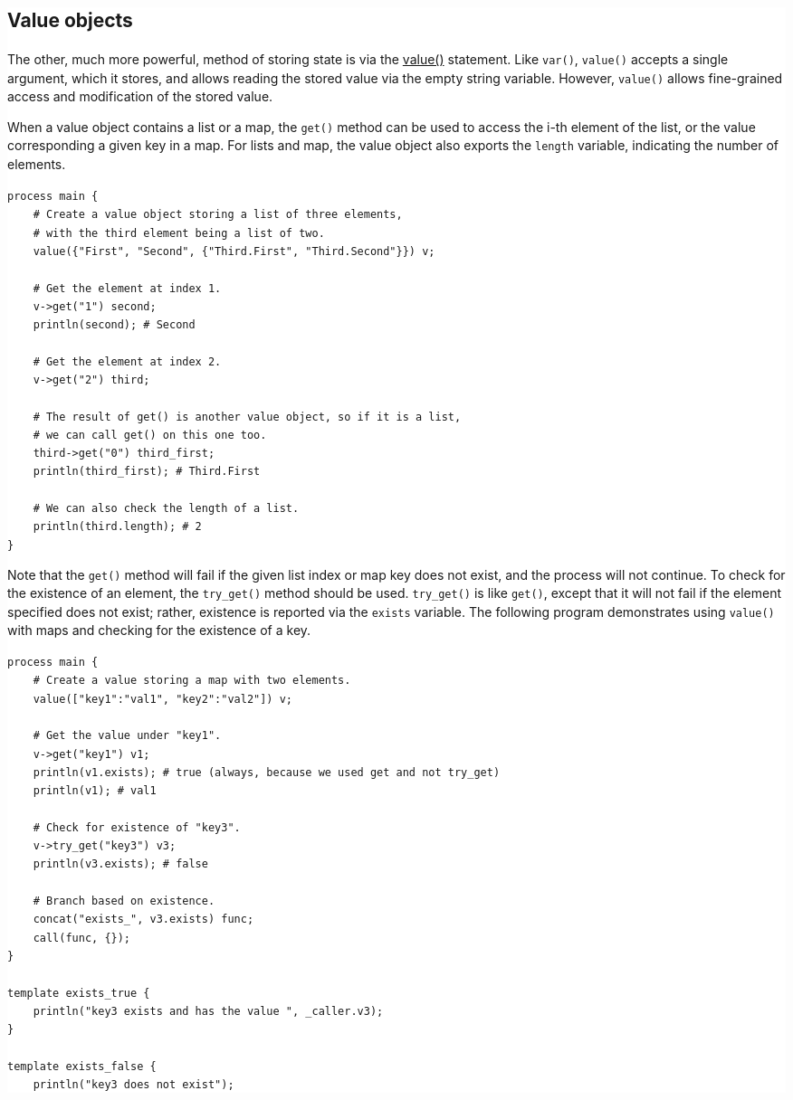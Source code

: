 ## Value objects ##

The other, much more powerful, method of storing state is via the [value()](http://code.google.com/p/badvpn/source/browse/trunk/ncd/modules/value.c) statement. Like `var()`, `value()` accepts a single argument, which it stores, and allows reading the stored value via the empty string variable. However, `value()` allows fine-grained access and modification of the stored value.

When a value object contains a list or a map, the `get()` method can be used to access the i-th element of the list, or the value corresponding a given key in a map. For lists and map, the value object also exports the `length` variable, indicating the number of elements.

```
process main {
    # Create a value object storing a list of three elements,
    # with the third element being a list of two.
    value({"First", "Second", {"Third.First", "Third.Second"}}) v;

    # Get the element at index 1.
    v->get("1") second;
    println(second); # Second

    # Get the element at index 2.
    v->get("2") third;

    # The result of get() is another value object, so if it is a list,
    # we can call get() on this one too.
    third->get("0") third_first;
    println(third_first); # Third.First

    # We can also check the length of a list.
    println(third.length); # 2
}
```

Note that the `get()` method will fail if the given list index or map key does not exist, and the process will not continue. To check for the existence of an element, the `try_get()` method should be used. `try_get()` is like `get()`, except that it will not fail if the element specified does not exist; rather, existence is reported via the `exists` variable. The following program demonstrates using `value()` with maps and checking for the existence of a key.

```
process main {
    # Create a value storing a map with two elements.
    value(["key1":"val1", "key2":"val2"]) v;

    # Get the value under "key1".
    v->get("key1") v1;
    println(v1.exists); # true (always, because we used get and not try_get)
    println(v1); # val1

    # Check for existence of "key3".
    v->try_get("key3") v3;
    println(v3.exists); # false

    # Branch based on existence.
    concat("exists_", v3.exists) func;
    call(func, {});
}

template exists_true {
    println("key3 exists and has the value ", _caller.v3);
}

template exists_false {
    println("key3 does not exist");
```